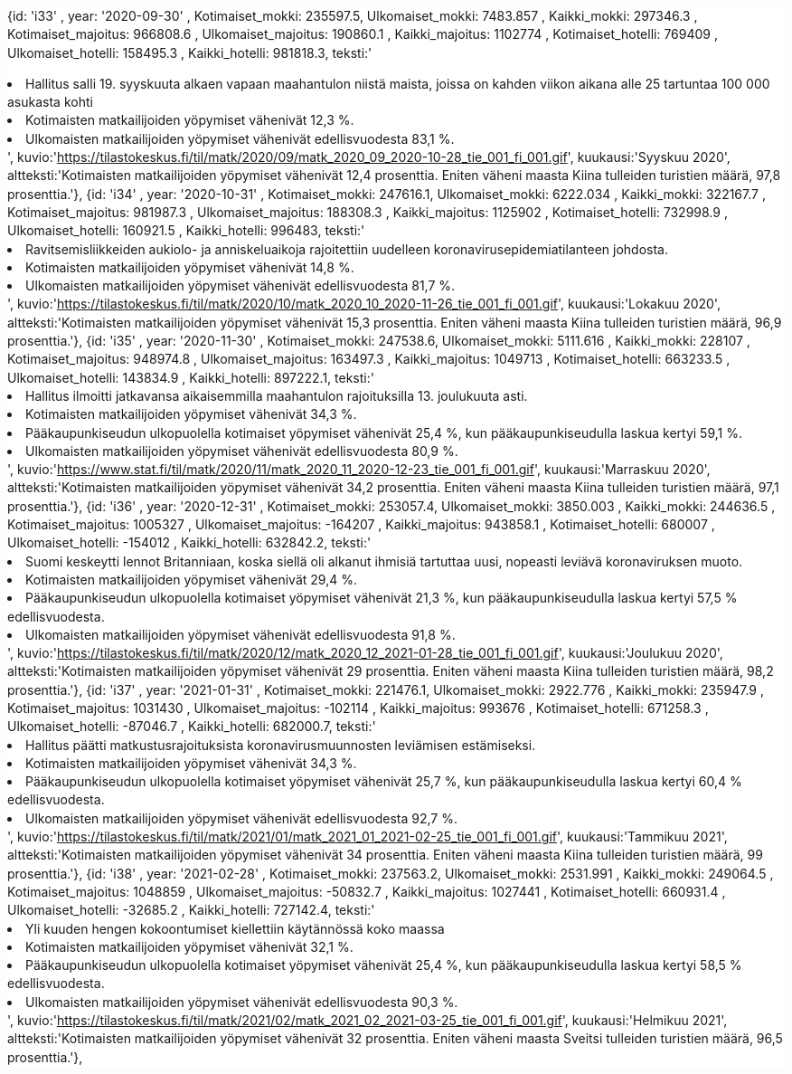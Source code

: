 {id: 'i33' , year:  '2020-09-30' , Kotimaiset_mokki: 235597.5, Ulkomaiset_mokki: 7483.857 , Kaikki_mokki: 297346.3 , Kotimaiset_majoitus: 966808.6 , Ulkomaiset_majoitus: 190860.1 , Kaikki_majoitus: 1102774 , Kotimaiset_hotelli: 769409 , Ulkomaiset_hotelli: 158495.3 , Kaikki_hotelli: 981818.3, teksti:'<li>Hallitus salli 19. syyskuuta alkaen vapaan maahantulon niistä maista, joissa on kahden viikon aikana alle 25 tartuntaa 100 000 asukasta kohti</li><li>Kotimaisten matkailijoiden yöpymiset vähenivät 12,3 %.</li><li>Ulkomaisten matkailijoiden yöpymiset vähenivät edellisvuodesta 83,1 %.</li>', kuvio:'https://tilastokeskus.fi/til/matk/2020/09/matk_2020_09_2020-10-28_tie_001_fi_001.gif', kuukausi:'Syyskuu 2020', altteksti:'Kotimaisten matkailijoiden yöpymiset vähenivät 12,4 prosenttia. Eniten väheni maasta Kiina tulleiden turistien määrä, 97,8 prosenttia.'},
{id: 'i34' , year:  '2020-10-31' , Kotimaiset_mokki: 247616.1, Ulkomaiset_mokki: 6222.034 , Kaikki_mokki: 322167.7 , Kotimaiset_majoitus: 981987.3 , Ulkomaiset_majoitus: 188308.3 , Kaikki_majoitus: 1125902 , Kotimaiset_hotelli: 732998.9 , Ulkomaiset_hotelli: 160921.5 , Kaikki_hotelli: 996483, teksti:'<li>Ravitsemisliikkeiden aukiolo- ja anniskeluaikoja rajoitettiin uudelleen koronavirusepidemiatilanteen johdosta.</li><li>Kotimaisten matkailijoiden yöpymiset vähenivät 14,8 %.</li><li>Ulkomaisten matkailijoiden yöpymiset vähenivät edellisvuodesta 81,7 %.</li>', kuvio:'https://tilastokeskus.fi/til/matk/2020/10/matk_2020_10_2020-11-26_tie_001_fi_001.gif', kuukausi:'Lokakuu 2020', altteksti:'Kotimaisten matkailijoiden yöpymiset vähenivät 15,3 prosenttia. Eniten väheni maasta Kiina tulleiden turistien määrä, 96,9 prosenttia.'},
{id: 'i35' , year:  '2020-11-30' , Kotimaiset_mokki: 247538.6, Ulkomaiset_mokki: 5111.616 , Kaikki_mokki: 228107 , Kotimaiset_majoitus: 948974.8 , Ulkomaiset_majoitus: 163497.3 , Kaikki_majoitus: 1049713 , Kotimaiset_hotelli: 663233.5 , Ulkomaiset_hotelli: 143834.9 , Kaikki_hotelli: 897222.1, teksti:'<li>Hallitus ilmoitti jatkavansa aikaisemmilla maahantulon rajoituksilla 13. joulukuuta asti.</li><li>Kotimaisten matkailijoiden yöpymiset vähenivät 34,3 %.</li><li>Pääkaupunkiseudun ulkopuolella kotimaiset yöpymiset vähenivät 25,4 %, kun pääkaupunkiseudulla laskua kertyi 59,1 %.</li><li> Ulkomaisten matkailijoiden yöpymiset vähenivät edellisvuodesta 80,9 %.</li>', kuvio:'https://www.stat.fi/til/matk/2020/11/matk_2020_11_2020-12-23_tie_001_fi_001.gif', kuukausi:'Marraskuu 2020', altteksti:'Kotimaisten matkailijoiden yöpymiset vähenivät 34,2 prosenttia. Eniten väheni maasta Kiina tulleiden turistien määrä, 97,1 prosenttia.'},
{id: 'i36' , year:  '2020-12-31' , Kotimaiset_mokki: 253057.4, Ulkomaiset_mokki: 3850.003 , Kaikki_mokki: 244636.5 , Kotimaiset_majoitus: 1005327 , Ulkomaiset_majoitus: -164207 , Kaikki_majoitus: 943858.1 , Kotimaiset_hotelli: 680007 , Ulkomaiset_hotelli: -154012 , Kaikki_hotelli: 632842.2, teksti:'<li>Suomi keskeytti lennot Britanniaan, koska siellä oli alkanut ihmisiä tartuttaa uusi, nopeasti leviävä koronaviruksen muoto.</li><li>Kotimaisten matkailijoiden yöpymiset vähenivät 29,4 %.</li><li>Pääkaupunkiseudun ulkopuolella kotimaiset yöpymiset vähenivät 21,3 %, kun pääkaupunkiseudulla laskua kertyi 57,5 % edellisvuodesta.</li><li>Ulkomaisten matkailijoiden yöpymiset vähenivät edellisvuodesta 91,8 %.</li>', kuvio:'https://tilastokeskus.fi/til/matk/2020/12/matk_2020_12_2021-01-28_tie_001_fi_001.gif', kuukausi:'Joulukuu 2020', altteksti:'Kotimaisten matkailijoiden yöpymiset vähenivät 29 prosenttia. Eniten väheni maasta Kiina tulleiden turistien määrä, 98,2 prosenttia.'},
{id: 'i37' , year:  '2021-01-31' , Kotimaiset_mokki: 221476.1, Ulkomaiset_mokki: 2922.776 , Kaikki_mokki: 235947.9 , Kotimaiset_majoitus: 1031430 , Ulkomaiset_majoitus: -102114 , Kaikki_majoitus: 993676 , Kotimaiset_hotelli: 671258.3 , Ulkomaiset_hotelli: -87046.7 , Kaikki_hotelli: 682000.7, teksti:'<li>Hallitus päätti matkustusrajoituksista koronavirusmuunnosten leviämisen estämiseksi.</li><li>Kotimaisten matkailijoiden yöpymiset vähenivät 34,3 %.</li><li>Pääkaupunkiseudun ulkopuolella kotimaiset yöpymiset vähenivät 25,7 %, kun pääkaupunkiseudulla laskua kertyi 60,4 % edellisvuodesta.</li><li>Ulkomaisten matkailijoiden yöpymiset vähenivät edellisvuodesta 92,7 %.</li>', kuvio:'https://tilastokeskus.fi/til/matk/2021/01/matk_2021_01_2021-02-25_tie_001_fi_001.gif', kuukausi:'Tammikuu 2021', altteksti:'Kotimaisten matkailijoiden yöpymiset vähenivät 34 prosenttia. Eniten väheni maasta Kiina tulleiden turistien määrä, 99 prosenttia.'},
{id: 'i38' , year:  '2021-02-28' , Kotimaiset_mokki: 237563.2, Ulkomaiset_mokki: 2531.991 , Kaikki_mokki: 249064.5 , Kotimaiset_majoitus: 1048859 , Ulkomaiset_majoitus: -50832.7 , Kaikki_majoitus: 1027441 , Kotimaiset_hotelli: 660931.4 , Ulkomaiset_hotelli: -32685.2 , Kaikki_hotelli: 727142.4, teksti:'<li>Yli kuuden hengen kokoontumiset kiellettiin käytännössä koko maassa</li><li>Kotimaisten matkailijoiden yöpymiset vähenivät 32,1 %.</li><li>Pääkaupunkiseudun ulkopuolella kotimaiset yöpymiset vähenivät 25,4 %, kun pääkaupunkiseudulla laskua kertyi 58,5 % edellisvuodesta.</li><li>Ulkomaisten matkailijoiden yöpymiset vähenivät edellisvuodesta 90,3 %.</li>', kuvio:'https://tilastokeskus.fi/til/matk/2021/02/matk_2021_02_2021-03-25_tie_001_fi_001.gif', kuukausi:'Helmikuu 2021', altteksti:'Kotimaisten matkailijoiden yöpymiset vähenivät 32 prosenttia. Eniten väheni maasta Sveitsi tulleiden turistien määrä, 96,5 prosenttia.'},
